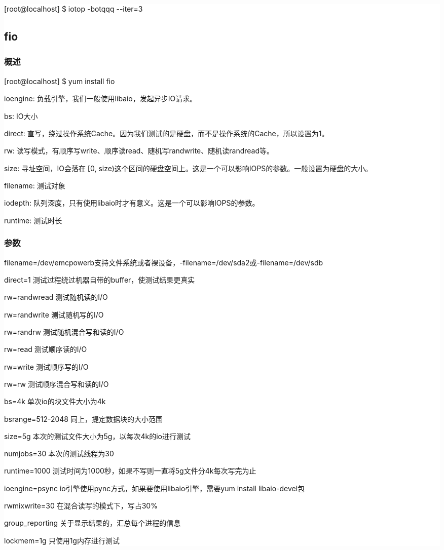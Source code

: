 [root@localhost] $ iotop -botqqq --iter=3

 

## fio

### 概述

[root@localhost] $ yum install fio

ioengine: 负载引擎，我们一般使用libaio，发起异步IO请求。

bs: IO大小

direct: 直写，绕过操作系统Cache。因为我们测试的是硬盘，而不是操作系统的Cache，所以设置为1。

rw: 读写模式，有顺序写write、顺序读read、随机写randwrite、随机读randread等。

size: 寻址空间，IO会落在 [0, size)这个区间的硬盘空间上。这是一个可以影响IOPS的参数。一般设置为硬盘的大小。

filename: 测试对象

iodepth: 队列深度，只有使用libaio时才有意义。这是一个可以影响IOPS的参数。

runtime: 测试时长

 

### 参数

filename=/dev/emcpowerb支持文件系统或者裸设备，-filename=/dev/sda2或-filename=/dev/sdb

direct=1         测试过程绕过机器自带的buffer，使测试结果更真实

rw=randwread       测试随机读的I/O

rw=randwrite       测试随机写的I/O

rw=randrw         测试随机混合写和读的I/O

rw=read          测试顺序读的I/O

rw=write         测试顺序写的I/O

rw=rw           测试顺序混合写和读的I/O

bs=4k           单次io的块文件大小为4k

bsrange=512-2048     同上，提定数据块的大小范围

size=5g          本次的测试文件大小为5g，以每次4k的io进行测试

numjobs=30        本次的测试线程为30

runtime=1000   测试时间为1000秒，如果不写则一直将5g文件分4k每次写完为止

ioengine=psync  io引擎使用pync方式，如果要使用libaio引擎，需要yum install libaio-devel包

rwmixwrite=30    在混合读写的模式下，写占30%

group_reporting    关于显示结果的，汇总每个进程的信息

lockmem=1g      只使用1g内存进行测试
